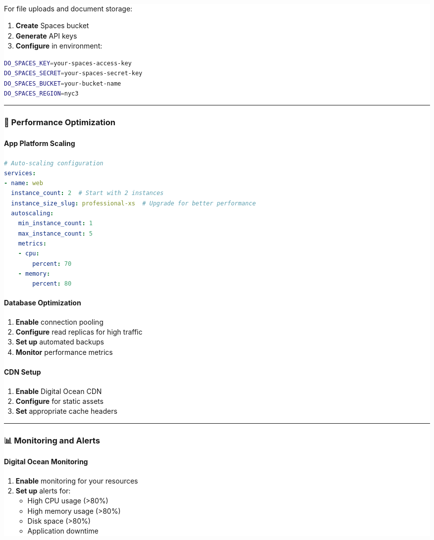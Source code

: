 For file uploads and document storage:

1. **Create** Spaces bucket
2. **Generate** API keys
3. **Configure** in environment:

```bash
DO_SPACES_KEY=your-spaces-access-key
DO_SPACES_SECRET=your-spaces-secret-key
DO_SPACES_BUCKET=your-bucket-name
DO_SPACES_REGION=nyc3
```

---

### 🔧 Performance Optimization

#### **App Platform Scaling**

```yaml
# Auto-scaling configuration
services:
- name: web
  instance_count: 2  # Start with 2 instances
  instance_size_slug: professional-xs  # Upgrade for better performance
  autoscaling:
    min_instance_count: 1
    max_instance_count: 5
    metrics:
    - cpu:
        percent: 70
    - memory:
        percent: 80
```

#### **Database Optimization**

1. **Enable** connection pooling
2. **Configure** read replicas for high traffic
3. **Set up** automated backups
4. **Monitor** performance metrics

#### **CDN Setup**

1. **Enable** Digital Ocean CDN
2. **Configure** for static assets
3. **Set** appropriate cache headers

---

### 📊 Monitoring and Alerts

#### **Digital Ocean Monitoring**

1. **Enable** monitoring for your resources
2. **Set up** alerts for:
   - High CPU usage (>80%)
   - High memory usage (>80%)
   - Disk space (>80%)
   - Application downtime
